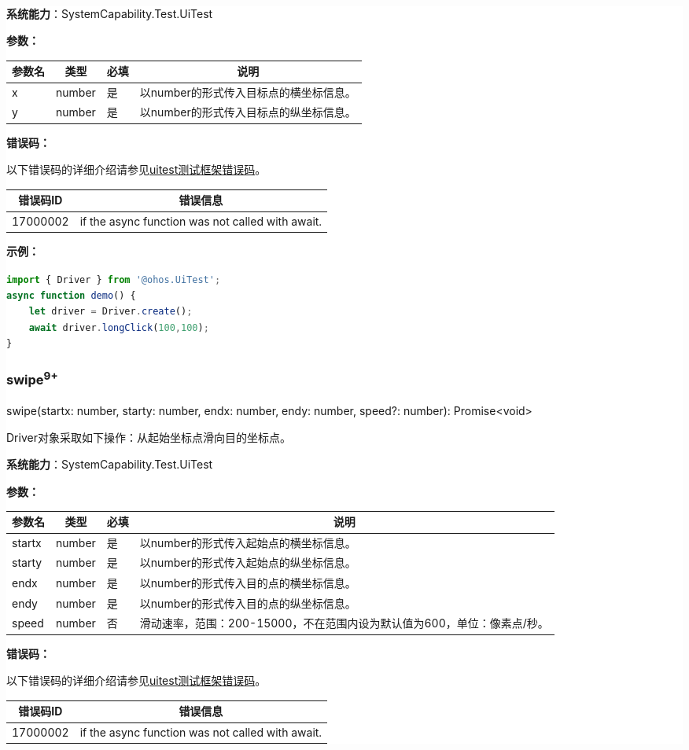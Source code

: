 **系统能力**：SystemCapability.Test.UiTest

**参数：**

| 参数名 | 类型   | 必填 | 说明                                   |
| ------ | ------ | ---- | -------------------------------------- |
| x      | number | 是   | 以number的形式传入目标点的横坐标信息。 |
| y      | number | 是   | 以number的形式传入目标点的纵坐标信息。 |

**错误码：**

以下错误码的详细介绍请参见[uitest测试框架错误码](../errorcodes/errorcode-uitest.md)。

| 错误码ID | 错误信息                               |
| -------- | ---------------------------------------- |
| 17000002 | if the async function was not called with await. |

**示例：**

```ts
import { Driver } from '@ohos.UiTest';
async function demo() {
    let driver = Driver.create();
    await driver.longClick(100,100);
}
```

### swipe<sup>9+</sup>

swipe(startx: number, starty: number, endx: number, endy: number, speed?: number): Promise\<void>

Driver对象采取如下操作：从起始坐标点滑向目的坐标点。

**系统能力**：SystemCapability.Test.UiTest

**参数：**

| 参数名 | 类型   | 必填 | 说明                                                         |
| ------ | ------ | ---- | ------------------------------------------------------------ |
| startx | number | 是   | 以number的形式传入起始点的横坐标信息。                       |
| starty | number | 是   | 以number的形式传入起始点的纵坐标信息。                       |
| endx   | number | 是   | 以number的形式传入目的点的横坐标信息。                       |
| endy   | number | 是   | 以number的形式传入目的点的纵坐标信息。                       |
| speed  | number | 否   | 滑动速率，范围：200-15000，不在范围内设为默认值为600，单位：像素点/秒。 |

**错误码：**

以下错误码的详细介绍请参见[uitest测试框架错误码](../errorcodes/errorcode-uitest.md)。

| 错误码ID | 错误信息                               |
| -------- | ---------------------------------------- |
| 17000002 | if the async function was not called with await. |
